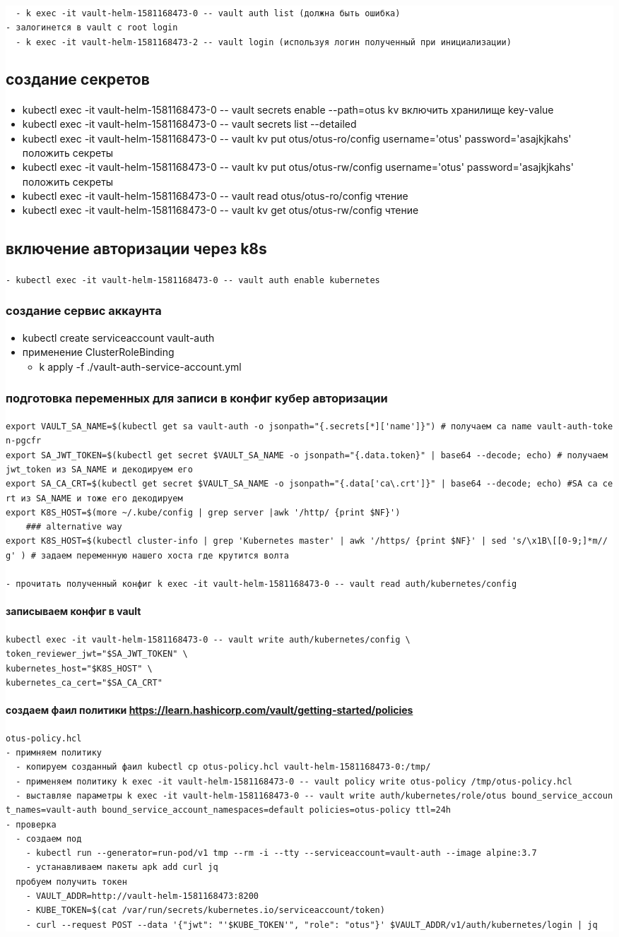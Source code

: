       - k exec -it vault-helm-1581168473-0 -- vault auth list (должна быть ошибка)
    - залогинется в vault с root login
      - k exec -it vault-helm-1581168473-2 -- vault login (используя логин полученный при инициализации)
## создание секретов
- kubectl exec -it vault-helm-1581168473-0 -- vault secrets enable --path=otus kv включить хранилище key-value
- kubectl exec -it vault-helm-1581168473-0 -- vault secrets list --detailed
- kubectl exec -it vault-helm-1581168473-0 -- vault kv put otus/otus-ro/config username='otus' password='asajkjkahs' положить секреты
- kubectl exec -it vault-helm-1581168473-0 -- vault kv put otus/otus-rw/config username='otus' password='asajkjkahs' положить секреты
- kubectl exec -it vault-helm-1581168473-0 -- vault read otus/otus-ro/config чтение
- kubectl exec -it vault-helm-1581168473-0 -- vault kv get otus/otus-rw/config чтение
## включение авторизации через k8s
    - kubectl exec -it vault-helm-1581168473-0 -- vault auth enable kubernetes
### создание сервис аккаунта
 - kubectl create serviceaccount vault-auth
 - применение ClusterRoleBinding
   - k apply -f ./vault-auth-service-account.yml
### подготовка переменных для записи в конфиг кубер авторизации
    export VAULT_SA_NAME=$(kubectl get sa vault-auth -o jsonpath="{.secrets[*]['name']}") # получаем ca name vault-auth-token-pgcfr  
    export SA_JWT_TOKEN=$(kubectl get secret $VAULT_SA_NAME -o jsonpath="{.data.token}" | base64 --decode; echo) # получаем jwt_token из SA_NAME и декодируем его  
    export SA_CA_CRT=$(kubectl get secret $VAULT_SA_NAME -o jsonpath="{.data['ca\.crt']}" | base64 --decode; echo) #SA ca cert из SA_NAME и тоже его декодируем  
    export K8S_HOST=$(more ~/.kube/config | grep server |awk '/http/ {print $NF}')  
        ### alternative way  
    export K8S_HOST=$(kubectl cluster-info | grep 'Kubernetes master' | awk '/https/ {print $NF}' | sed 's/\x1B\[[0-9;]*m//g' ) # задаем переменную нашего хоста где крутится волта  

    - прочитать полученный конфиг k exec -it vault-helm-1581168473-0 -- vault read auth/kubernetes/config
#### записываем конфиг в vault
    kubectl exec -it vault-helm-1581168473-0 -- vault write auth/kubernetes/config \  
    token_reviewer_jwt="$SA_JWT_TOKEN" \  
    kubernetes_host="$K8S_HOST" \  
    kubernetes_ca_cert="$SA_CA_CRT"  
#### создаем фаил политики https://learn.hashicorp.com/vault/getting-started/policies
    otus-policy.hcl  
    - примняем политику
      - копируем созданный фаил kubectl cp otus-policy.hcl vault-helm-1581168473-0:/tmp/
      - применяем политику k exec -it vault-helm-1581168473-0 -- vault policy write otus-policy /tmp/otus-policy.hcl
      - выставляе параметры k exec -it vault-helm-1581168473-0 -- vault write auth/kubernetes/role/otus bound_service_account_names=vault-auth bound_service_account_namespaces=default policies=otus-policy ttl=24h
    - проверка 
      - создаем под
        - kubectl run --generator=run-pod/v1 tmp --rm -i --tty --serviceaccount=vault-auth --image alpine:3.7
        - устанавливаем пакеты apk add curl jq
      пробуем получить токен
        - VAULT_ADDR=http://vault-helm-1581168473:8200
        - KUBE_TOKEN=$(cat /var/run/secrets/kubernetes.io/serviceaccount/token) 
        - curl --request POST --data '{"jwt": "'$KUBE_TOKEN'", "role": "otus"}' $VAULT_ADDR/v1/auth/kubernetes/login | jq